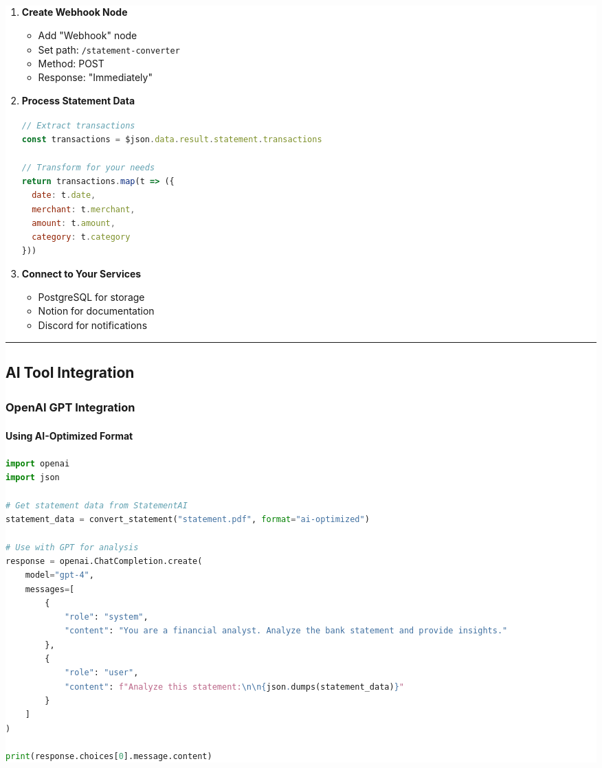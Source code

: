 1. **Create Webhook Node**
   - Add "Webhook" node
   - Set path: `/statement-converter`
   - Method: POST
   - Response: "Immediately"

2. **Process Statement Data**
   ```javascript
   // Extract transactions
   const transactions = $json.data.result.statement.transactions

   // Transform for your needs
   return transactions.map(t => ({
     date: t.date,
     merchant: t.merchant,
     amount: t.amount,
     category: t.category
   }))
   ```

3. **Connect to Your Services**
   - PostgreSQL for storage
   - Notion for documentation
   - Discord for notifications

---

## AI Tool Integration

### OpenAI GPT Integration

#### Using AI-Optimized Format

```python
import openai
import json

# Get statement data from StatementAI
statement_data = convert_statement("statement.pdf", format="ai-optimized")

# Use with GPT for analysis
response = openai.ChatCompletion.create(
    model="gpt-4",
    messages=[
        {
            "role": "system",
            "content": "You are a financial analyst. Analyze the bank statement and provide insights."
        },
        {
            "role": "user",
            "content": f"Analyze this statement:\n\n{json.dumps(statement_data)}"
        }
    ]
)

print(response.choices[0].message.content)
```
